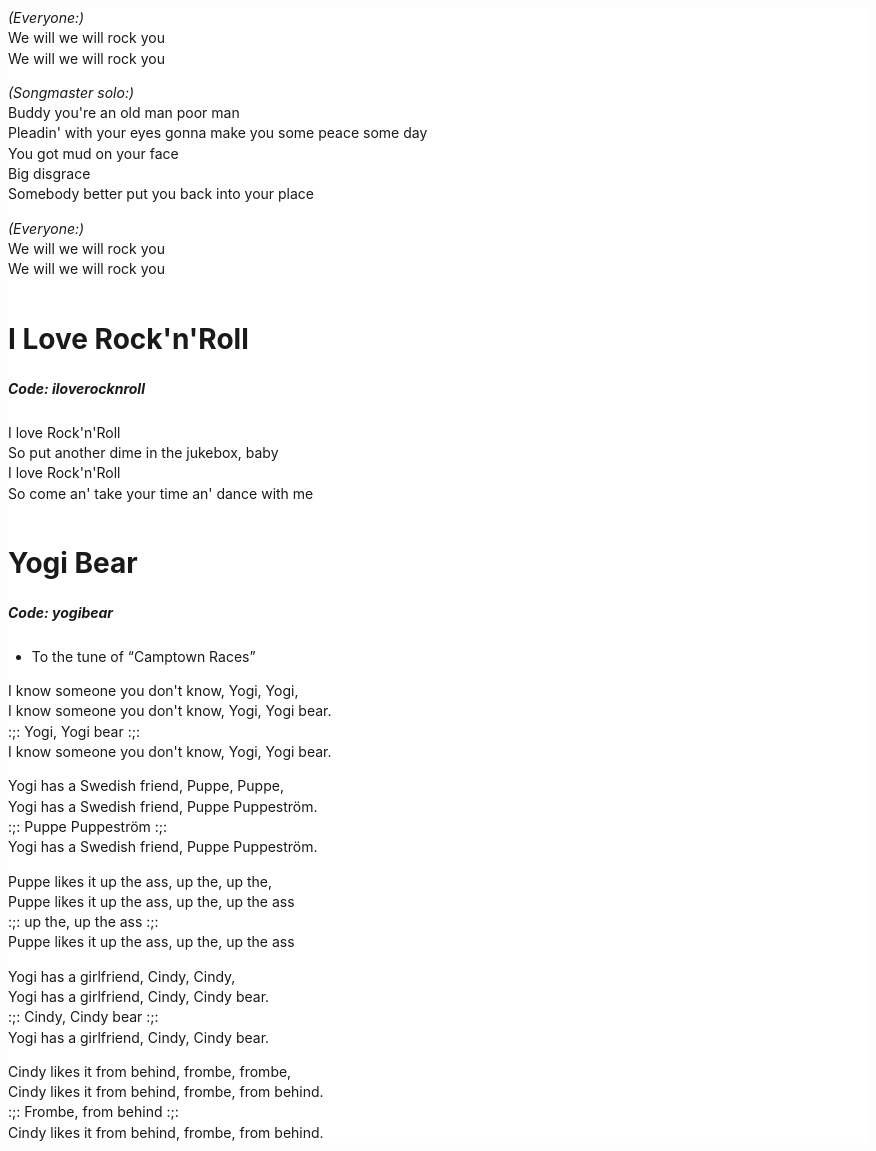 _(Everyone:)_  
We will we will rock you  
We will we will rock you  
  
_(Songmaster solo:)_  
Buddy you're an old man poor man  
Pleadin' with your eyes gonna make you some peace some day  
You got mud on your face  
Big disgrace  
Somebody better put you back into your place  
  
_(Everyone:)_  
We will we will rock you  
We will we will rock you  

# I Love Rock'n'Roll
##### Code: iloverocknroll  
  
I love Rock'n'Roll  
So put another dime in the jukebox, baby  
I love Rock'n'Roll  
So come an' take your time an' dance with me  

# Yogi Bear
##### Code: yogibear  
- To the tune of “Camptown Races”  
  
I know someone you don't know, Yogi, Yogi,  
I know someone you don't know, Yogi, Yogi bear.  
:;: Yogi, Yogi bear :;:  
I know someone you don't know, Yogi, Yogi bear.  
  
Yogi has a Swedish friend, Puppe, Puppe,  
Yogi has a Swedish friend, Puppe Puppeström.  
:;: Puppe Puppeström :;:  
Yogi has a Swedish friend, Puppe Puppeström.  
  
Puppe likes it up the ass, up the, up the,  
Puppe likes it up the ass, up the, up the ass  
:;: up the, up the ass :;:  
Puppe likes it up the ass, up the, up the ass  
  
Yogi has a girlfriend, Cindy, Cindy,  
Yogi has a girlfriend, Cindy, Cindy bear.  
:;: Cindy, Cindy bear :;:  
Yogi has a girlfriend, Cindy, Cindy bear.  
  
Cindy likes it from behind, frombe, frombe,  
Cindy likes it from behind, frombe, from behind.  
:;: Frombe, from behind :;:  
Cindy likes it from behind, frombe, from behind.  
  